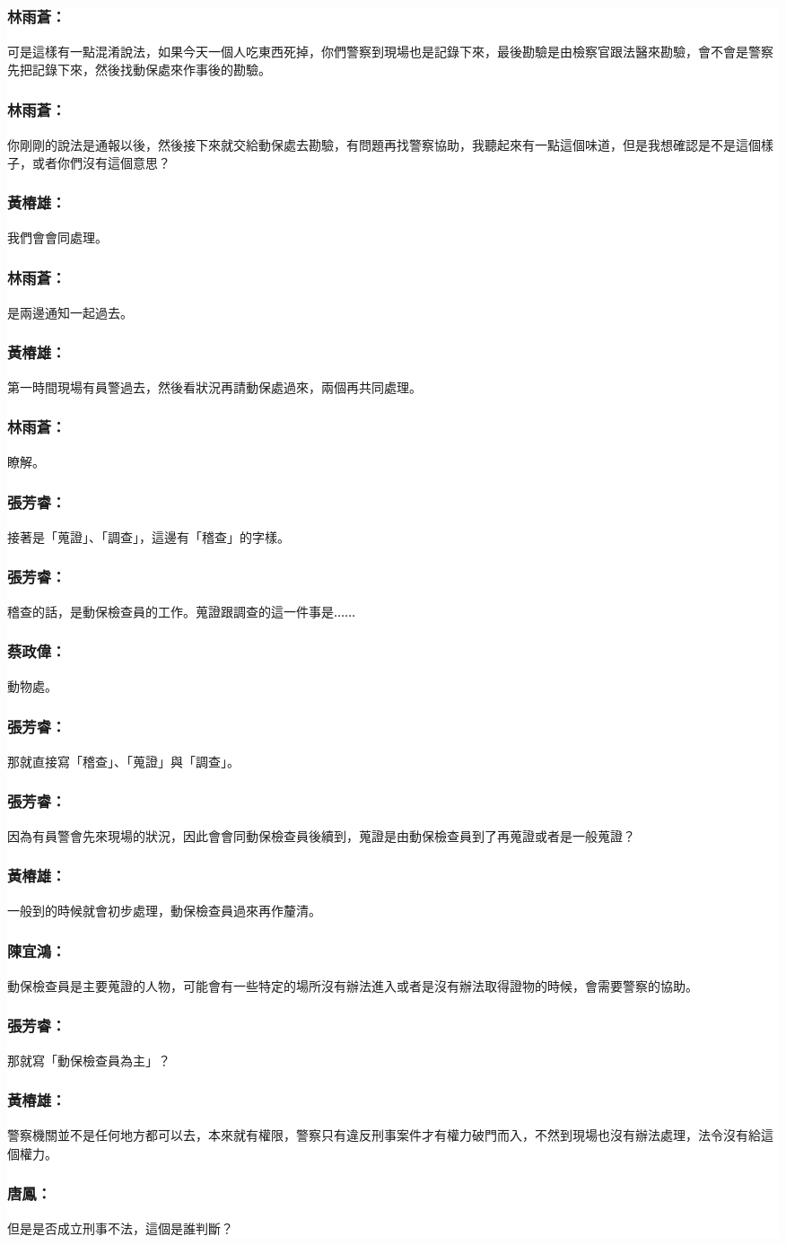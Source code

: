 ### 林雨蒼：
可是這樣有一點混淆說法，如果今天一個人吃東西死掉，你們警察到現場也是記錄下來，最後勘驗是由檢察官跟法醫來勘驗，會不會是警察先把記錄下來，然後找動保處來作事後的勘驗。

### 林雨蒼：
你剛剛的說法是通報以後，然後接下來就交給動保處去勘驗，有問題再找警察協助，我聽起來有一點這個味道，但是我想確認是不是這個樣子，或者你們沒有這個意思？

### 黃椿雄：
我們會會同處理。

### 林雨蒼：
是兩邊通知一起過去。

### 黃椿雄：
第一時間現場有員警過去，然後看狀況再請動保處過來，兩個再共同處理。

### 林雨蒼：
瞭解。

### 張芳睿：
接著是「蒐證」、「調查」，這邊有「稽查」的字樣。

### 張芳睿：
稽查的話，是動保檢查員的工作。蒐證跟調查的這一件事是……

### 蔡政偉：
動物處。

### 張芳睿：
那就直接寫「稽查」、「蒐證」與「調查」。

### 張芳睿：
因為有員警會先來現場的狀況，因此會會同動保檢查員後續到，蒐證是由動保檢查員到了再蒐證或者是一般蒐證？

### 黃椿雄：
一般到的時候就會初步處理，動保檢查員過來再作釐清。

### 陳宜鴻：
動保檢查員是主要蒐證的人物，可能會有一些特定的場所沒有辦法進入或者是沒有辦法取得證物的時候，會需要警察的協助。

### 張芳睿：
那就寫「動保檢查員為主」？

### 黃椿雄：
警察機關並不是任何地方都可以去，本來就有權限，警察只有違反刑事案件才有權力破門而入，不然到現場也沒有辦法處理，法令沒有給這個權力。

### 唐鳳：
但是是否成立刑事不法，這個是誰判斷？
